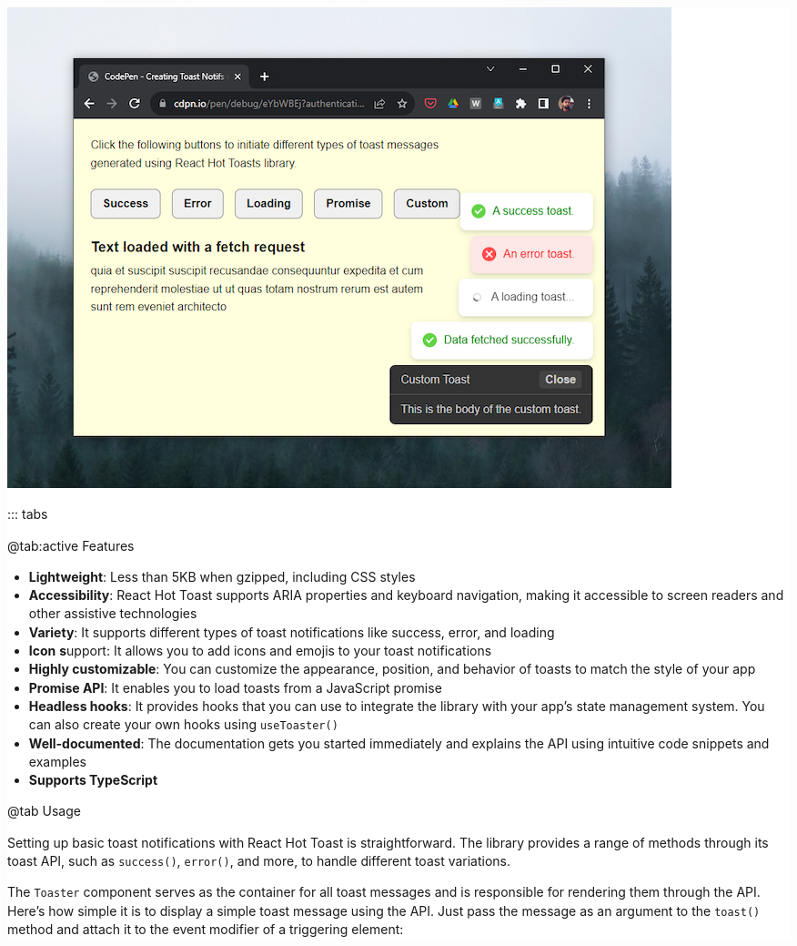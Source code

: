 ![React Hot Toast Notifications](/assets/image/blog.logrocket.com/react-toast-libraries-compared/react-hot-toast-notifications.png)

::: tabs

@tab:active Features

- **Lightweight**: Less than 5KB when gzipped, including CSS styles
- **Accessibility**: React Hot Toast supports ARIA properties and keyboard navigation, making it accessible to screen readers and other assistive technologies
- **Variety**: It supports different types of toast notifications like success, error, and loading
- **Icon** **s**upport: It allows you to add icons and emojis to your toast notifications
- **Highly customizable**: You can customize the appearance, position, and behavior of toasts to match the style of your app
- **Promise API**: It enables you to load toasts from a JavaScript promise
- **Headless hooks**: It provides hooks that you can use to integrate the library with your app’s state management system. You can also create your own hooks using `useToaster()`
- **Well-documented**: The documentation gets you started immediately and explains the API using intuitive code snippets and examples
- **Supports TypeScript**

@tab Usage

Setting up basic toast notifications with React Hot Toast is straightforward. The library provides a range of methods through its toast API, such as `success()`, `error()`, and more, to handle different toast variations.

The `Toaster` component serves as the container for all toast messages and is responsible for rendering them through the API. Here’s how simple it is to display a simple toast message using the API. Just pass the message as an argument to the `toast()` method and attach it to the event modifier of a triggering element:
